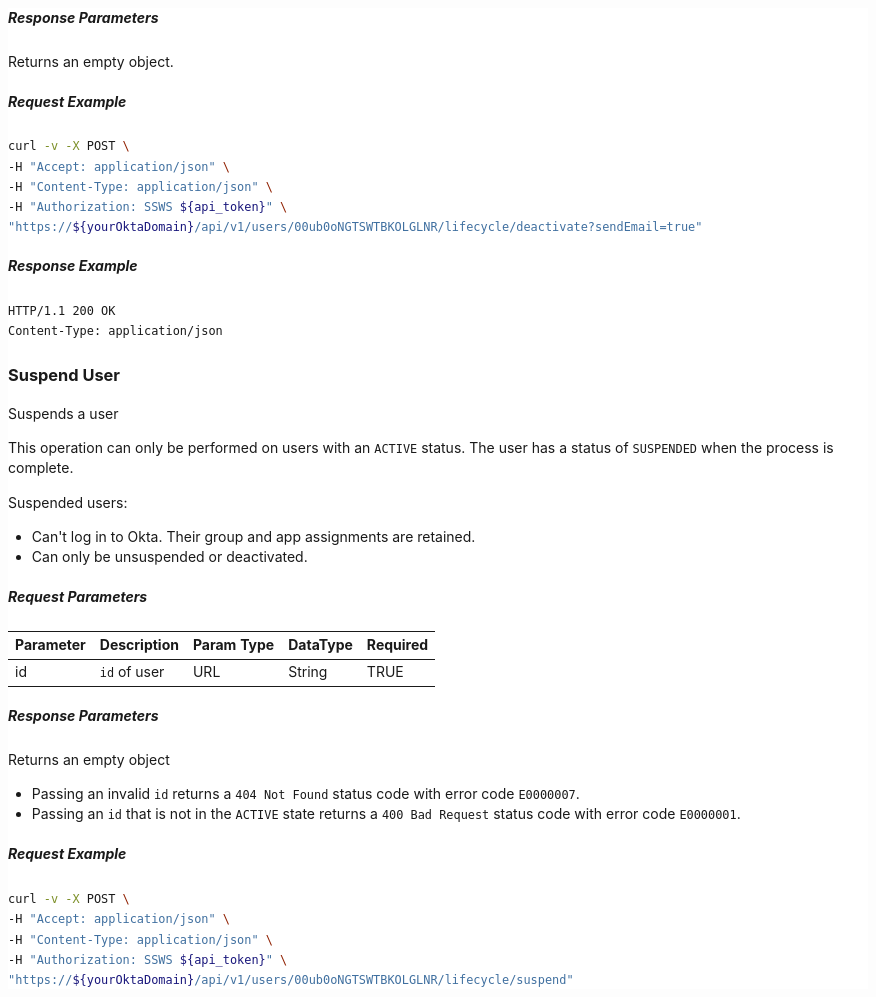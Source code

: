##### Response Parameters


Returns an empty object.

##### Request Example


```bash
curl -v -X POST \
-H "Accept: application/json" \
-H "Content-Type: application/json" \
-H "Authorization: SSWS ${api_token}" \
"https://${yourOktaDomain}/api/v1/users/00ub0oNGTSWTBKOLGLNR/lifecycle/deactivate?sendEmail=true"
```

##### Response Example


```http
HTTP/1.1 200 OK
Content-Type: application/json
```

### Suspend User


<ApiOperation method="post" url="/api/v1/users/${userId}/lifecycle/suspend" />

Suspends a user

This operation can only be performed on users with an `ACTIVE` status.  The user has a status of `SUSPENDED` when the process is complete.

Suspended users:

* Can't log in to Okta. Their group and app assignments are retained.
* Can only be unsuspended or deactivated.

##### Request Parameters


| Parameter | Description  | Param Type | DataType | Required |
| --------- | ------------ | ---------- | -------- | -------- |
| id        | `id` of user | URL        | String   | TRUE     |

##### Response Parameters


Returns an empty object

* Passing an invalid `id` returns a `404 Not Found` status code with error code `E0000007`.
* Passing an `id` that is not in the `ACTIVE` state returns a `400 Bad Request` status code with error code `E0000001`.

##### Request Example


```bash
curl -v -X POST \
-H "Accept: application/json" \
-H "Content-Type: application/json" \
-H "Authorization: SSWS ${api_token}" \
"https://${yourOktaDomain}/api/v1/users/00ub0oNGTSWTBKOLGLNR/lifecycle/suspend"
```
